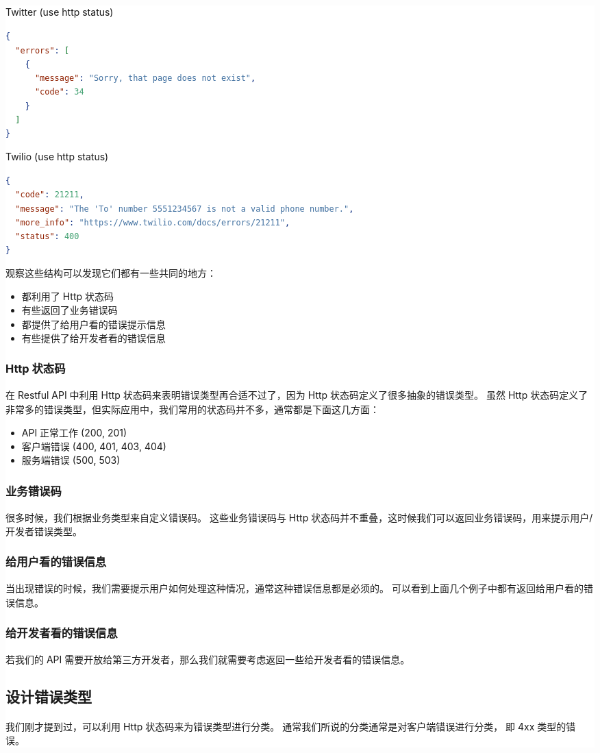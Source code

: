 Twitter (use http status)

```json
{
  "errors": [
    {
      "message": "Sorry, that page does not exist",
      "code": 34
    }
  ]
}
```

Twilio (use http status)

```json
{
  "code": 21211,
  "message": "The 'To' number 5551234567 is not a valid phone number.",
  "more_info": "https://www.twilio.com/docs/errors/21211",
  "status": 400
}
```

观察这些结构可以发现它们都有一些共同的地方：

- 都利用了 Http 状态码
- 有些返回了业务错误码
- 都提供了给用户看的错误提示信息
- 有些提供了给开发者看的错误信息

### Http 状态码
在 Restful API 中利用 Http 状态码来表明错误类型再合适不过了，因为 Http 状态码定义了很多抽象的错误类型。
虽然 Http 状态码定义了非常多的错误类型，但实际应用中，我们常用的状态码并不多，通常都是下面这几方面：

- API 正常工作 (200, 201)
- 客户端错误 (400, 401, 403, 404)
- 服务端错误 (500, 503)


### 业务错误码
很多时候，我们根据业务类型来自定义错误码。
这些业务错误码与 Http 状态码并不重叠，这时候我们可以返回业务错误码，用来提示用户/开发者错误类型。


### 给用户看的错误信息
当出现错误的时候，我们需要提示用户如何处理这种情况，通常这种错误信息都是必须的。
可以看到上面几个例子中都有返回给用户看的错误信息。


### 给开发者看的错误信息
若我们的 API 需要开放给第三方开发者，那么我们就需要考虑返回一些给开发者看的错误信息。


## 设计错误类型
我们刚才提到过，可以利用 Http 状态码来为错误类型进行分类。
通常我们所说的分类通常是对客户端错误进行分类， 即 4xx 类型的错误。
